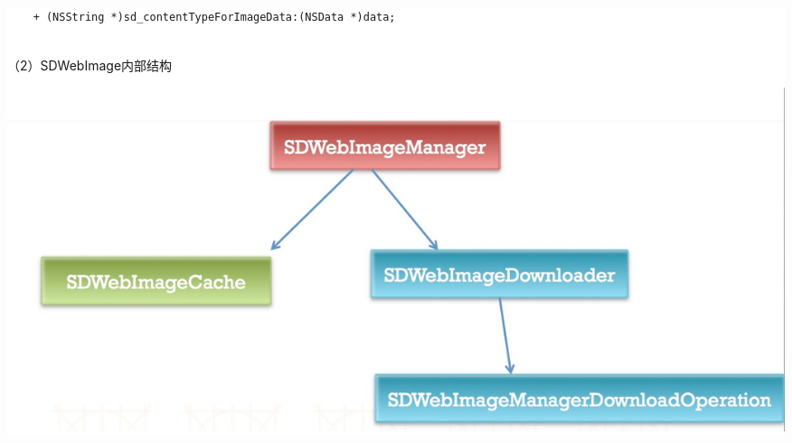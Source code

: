 ```objc
    + (NSString *)sd_contentTypeForImageData:(NSData *)data;


```
（2）SDWebImage内部结构

![](1.png)
